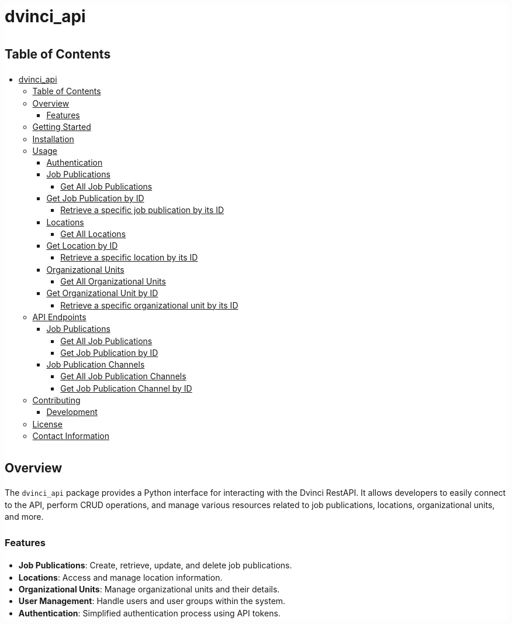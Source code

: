 # dvinci_api

## Table of Contents

- [dvinci\_api](#dvinci_api)
  - [Table of Contents](#table-of-contents)
  - [Overview](#overview)
    - [Features](#features)
  - [Getting Started](#getting-started)
  - [Installation](#installation)
  - [Usage](#usage)
    - [Authentication](#authentication)
    - [Job Publications](#job-publications)
      - [Get All Job Publications](#get-all-job-publications)
    - [Get Job Publication by ID](#get-job-publication-by-id)
      - [Retrieve a specific job publication by its ID](#retrieve-a-specific-job-publication-by-its-id)
    - [Locations](#locations)
      - [Get All Locations](#get-all-locations)
    - [Get Location by ID](#get-location-by-id)
      - [Retrieve a specific location by its ID](#retrieve-a-specific-location-by-its-id)
    - [Organizational Units](#organizational-units)
      - [Get All Organizational Units](#get-all-organizational-units)
    - [Get Organizational Unit by ID](#get-organizational-unit-by-id)
      - [Retrieve a specific organizational unit by its ID](#retrieve-a-specific-organizational-unit-by-its-id)
  - [API Endpoints](#api-endpoints)
    - [Job Publications](#job-publications-1)
      - [Get All Job Publications](#get-all-job-publications-1)
      - [Get Job Publication by ID](#get-job-publication-by-id-1)
    - [Job Publication Channels](#job-publication-channels)
      - [Get All Job Publication Channels](#get-all-job-publication-channels)
      - [Get Job Publication Channel by ID](#get-job-publication-channel-by-id)
  - [Contributing](#contributing)
    - [Development](#development)
  - [License](#license)
  - [Contact Information](#contact-information)

## Overview

The `dvinci_api` package provides a Python interface for interacting with the Dvinci RestAPI. It allows developers to easily connect to the API, perform CRUD operations, and manage various resources related to job publications, locations, organizational units, and more.

### Features

-   **Job Publications**: Create, retrieve, update, and delete job publications.
-   **Locations**: Access and manage location information.
-   **Organizational Units**: Manage organizational units and their details.
-   **User Management**: Handle users and user groups within the system.
-   **Authentication**: Simplified authentication process using API tokens.
